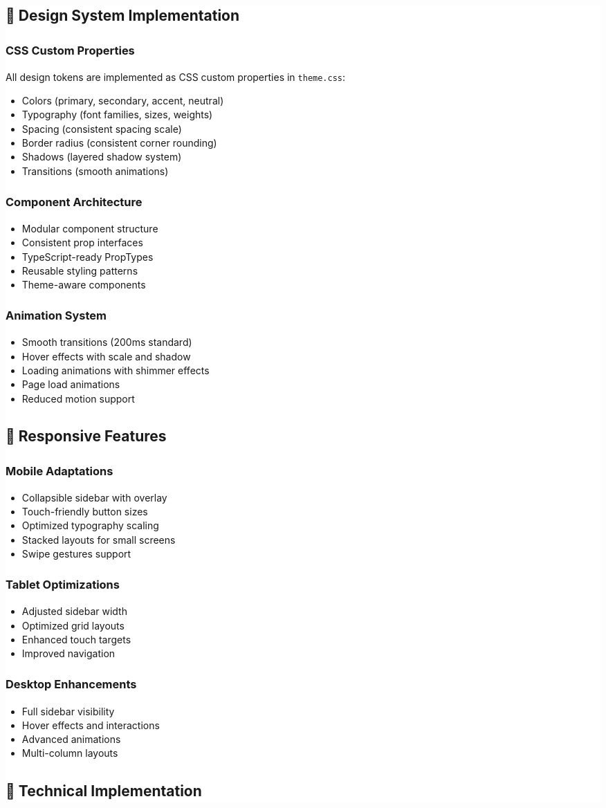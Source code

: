 ## 🎨 Design System Implementation

### CSS Custom Properties
All design tokens are implemented as CSS custom properties in `theme.css`:
- Colors (primary, secondary, accent, neutral)
- Typography (font families, sizes, weights)
- Spacing (consistent spacing scale)
- Border radius (consistent corner rounding)
- Shadows (layered shadow system)
- Transitions (smooth animations)

### Component Architecture
- Modular component structure
- Consistent prop interfaces
- TypeScript-ready PropTypes
- Reusable styling patterns
- Theme-aware components

### Animation System
- Smooth transitions (200ms standard)
- Hover effects with scale and shadow
- Loading animations with shimmer effects
- Page load animations
- Reduced motion support

## 📱 Responsive Features

### Mobile Adaptations
- Collapsible sidebar with overlay
- Touch-friendly button sizes
- Optimized typography scaling
- Stacked layouts for small screens
- Swipe gestures support

### Tablet Optimizations
- Adjusted sidebar width
- Optimized grid layouts
- Enhanced touch targets
- Improved navigation

### Desktop Enhancements
- Full sidebar visibility
- Hover effects and interactions
- Advanced animations
- Multi-column layouts

## 🔧 Technical Implementation
